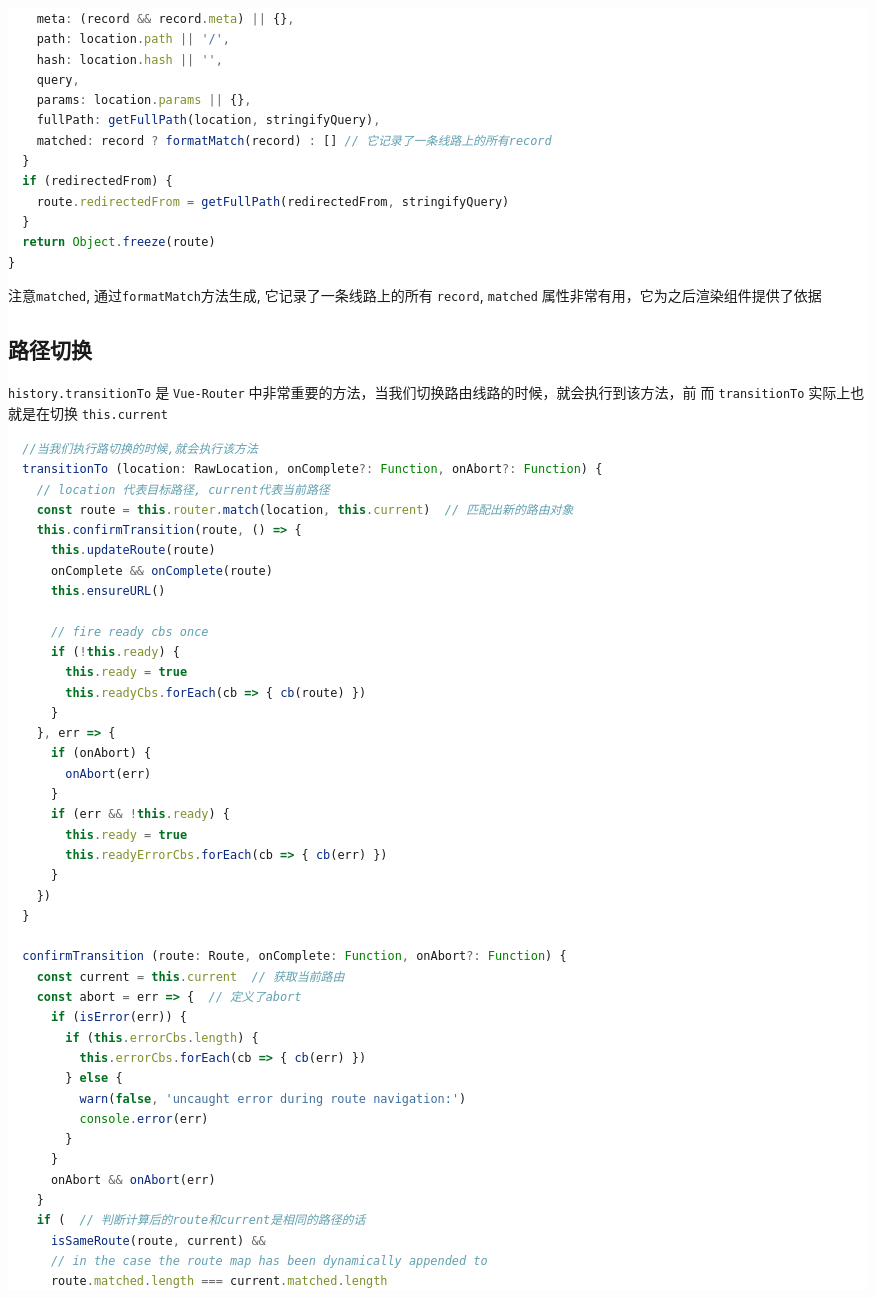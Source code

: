 ```js
    meta: (record && record.meta) || {},
    path: location.path || '/',
    hash: location.hash || '',
    query,
    params: location.params || {},
    fullPath: getFullPath(location, stringifyQuery),
    matched: record ? formatMatch(record) : [] // 它记录了一条线路上的所有record
  }
  if (redirectedFrom) {
    route.redirectedFrom = getFullPath(redirectedFrom, stringifyQuery)
  }
  return Object.freeze(route)
}
```
注意`matched`, 通过`formatMatch`方法生成, 它记录了一条线路上的所有 `record`, `matched` 属性非常有用，它为之后渲染组件提供了依据

## 路径切换
`history.transitionTo` 是 `Vue-Router` 中非常重要的方法，当我们切换路由线路的时候，就会执行到该方法，前
而 `transitionTo` 实际上也就是在切换 `this.current`
```js
  //当我们执行路切换的时候,就会执行该方法
  transitionTo (location: RawLocation, onComplete?: Function, onAbort?: Function) {
    // location 代表目标路径, current代表当前路径
    const route = this.router.match(location, this.current)  // 匹配出新的路由对象
    this.confirmTransition(route, () => {
      this.updateRoute(route)
      onComplete && onComplete(route)
      this.ensureURL()

      // fire ready cbs once
      if (!this.ready) {
        this.ready = true
        this.readyCbs.forEach(cb => { cb(route) })
      }
    }, err => {
      if (onAbort) {
        onAbort(err)
      }
      if (err && !this.ready) {
        this.ready = true
        this.readyErrorCbs.forEach(cb => { cb(err) })
      }
    })
  }

  confirmTransition (route: Route, onComplete: Function, onAbort?: Function) {
    const current = this.current  // 获取当前路由
    const abort = err => {  // 定义了abort
      if (isError(err)) {
        if (this.errorCbs.length) {
          this.errorCbs.forEach(cb => { cb(err) })
        } else {
          warn(false, 'uncaught error during route navigation:')
          console.error(err)
        }
      }
      onAbort && onAbort(err)
    }
    if (  // 判断计算后的route和current是相同的路径的话
      isSameRoute(route, current) &&
      // in the case the route map has been dynamically appended to
      route.matched.length === current.matched.length
```